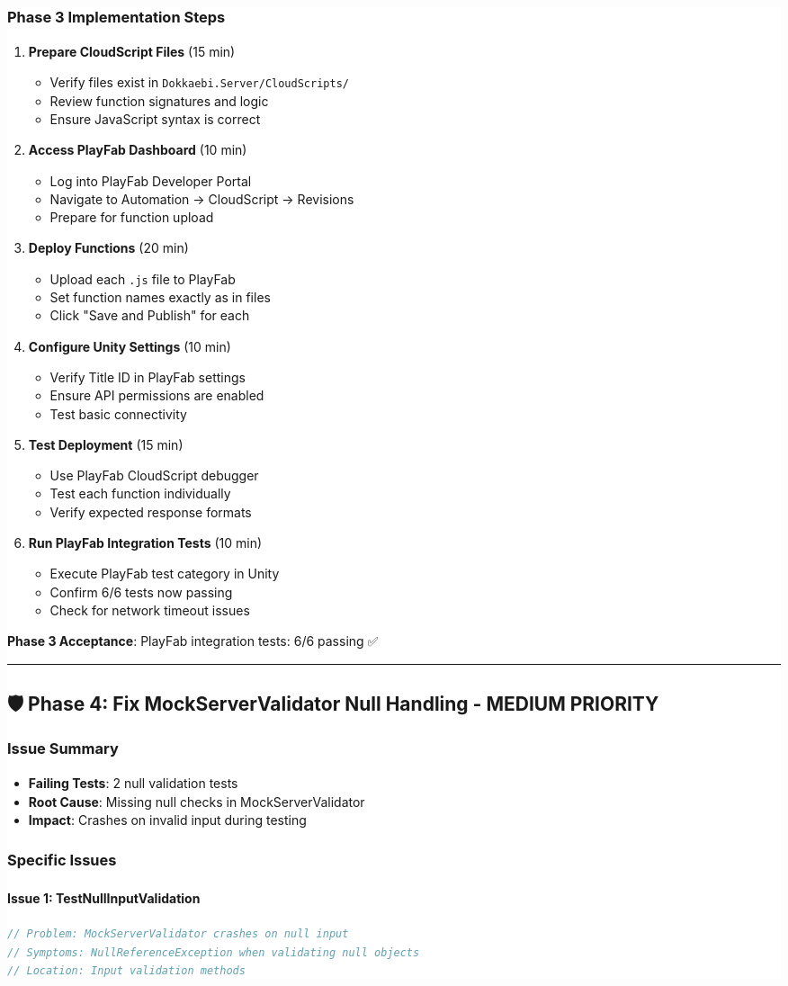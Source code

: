 ```javascript
```

### **Phase 3 Implementation Steps**

1. **Prepare CloudScript Files** (15 min)
   - Verify files exist in `Dokkaebi.Server/CloudScripts/`
   - Review function signatures and logic
   - Ensure JavaScript syntax is correct

2. **Access PlayFab Dashboard** (10 min)
   - Log into PlayFab Developer Portal
   - Navigate to Automation → CloudScript → Revisions
   - Prepare for function upload

3. **Deploy Functions** (20 min)
   - Upload each `.js` file to PlayFab
   - Set function names exactly as in files
   - Click "Save and Publish" for each

4. **Configure Unity Settings** (10 min)
   - Verify Title ID in PlayFab settings
   - Ensure API permissions are enabled
   - Test basic connectivity

5. **Test Deployment** (15 min)
   - Use PlayFab CloudScript debugger
   - Test each function individually
   - Verify expected response formats

6. **Run PlayFab Integration Tests** (10 min)
   - Execute PlayFab test category in Unity
   - Confirm 6/6 tests now passing
   - Check for network timeout issues

**Phase 3 Acceptance**: PlayFab integration tests: 6/6 passing ✅

---

## 🛡️ **Phase 4: Fix MockServerValidator Null Handling** - **MEDIUM PRIORITY**

### **Issue Summary**
- **Failing Tests**: 2 null validation tests
- **Root Cause**: Missing null checks in MockServerValidator
- **Impact**: Crashes on invalid input during testing

### **Specific Issues**

#### **Issue 1: TestNullInputValidation**
```csharp
// Problem: MockServerValidator crashes on null input
// Symptoms: NullReferenceException when validating null objects
// Location: Input validation methods
```

